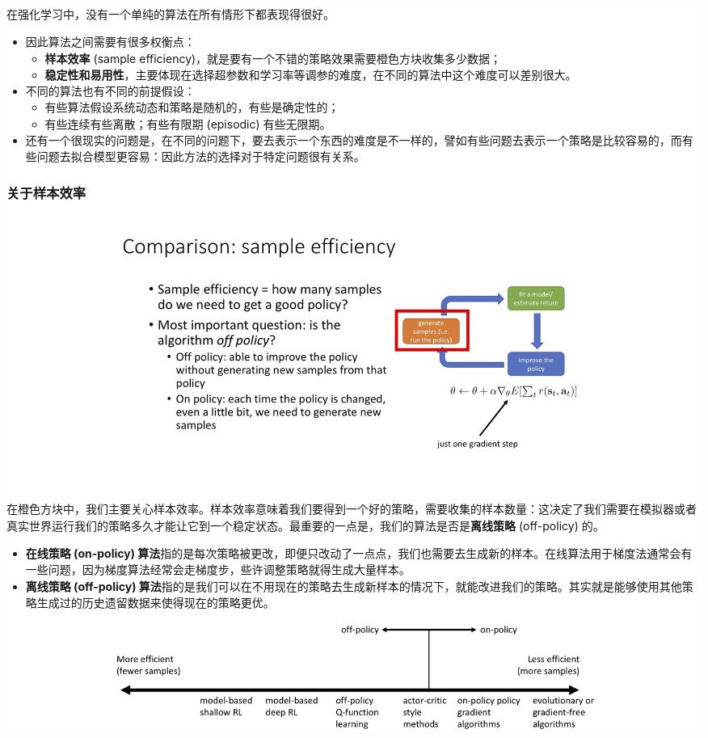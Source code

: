 在强化学习中，没有一个单纯的算法在所有情形下都表现得很好。

- 因此算法之间需要有很多权衡点：
  - **样本效率** (sample efficiency)，就是要有一个不错的策略效果需要橙色方块收集多少数据；
  - **稳定性和易用性**，主要体现在选择超参数和学习率等调参的难度，在不同的算法中这个难度可以差别很大。
- 不同的算法也有不同的前提假设：
  - 有些算法假设系统动态和策略是随机的，有些是确定性的；
  - 有些连续有些离散；有些有限期 (episodic) 有些无限期。
- 还有一个很现实的问题是，在不同的问题下，要去表示一个东西的难度是不一样的，譬如有些问题去表示一个策略是比较容易的，而有些问题去拟合模型更容易：因此方法的选择对于特定问题很有关系。

### **关于样本效率**

<p align="center"><img src="./pic/L4-11.jpg" width="70%" align="center"/></p>

在橙色方块中，我们主要关心样本效率。样本效率意味着我们要得到一个好的策略，需要收集的样本数量：这决定了我们需要在模拟器或者真实世界运行我们的策略多久才能让它到一个稳定状态。最重要的一点是，我们的算法是否是**离线策略** (off-policy) 的。

- **在线策略 (on-policy) 算法**指的是每次策略被更改，即便只改动了一点点，我们也需要去生成新的样本。在线算法用于梯度法通常会有一些问题，因为梯度算法经常会走梯度步，些许调整策略就得生成大量样本。
- **离线策略 (off-policy) 算法**指的是我们可以在不用现在的策略去生成新样本的情况下，就能改进我们的策略。其实就是能够使用其他策略生成过的历史遗留数据来使得现在的策略更优。

<p align="center"><img src="./pic/L4-12.jpg" width="70%" align="center"/></p>
